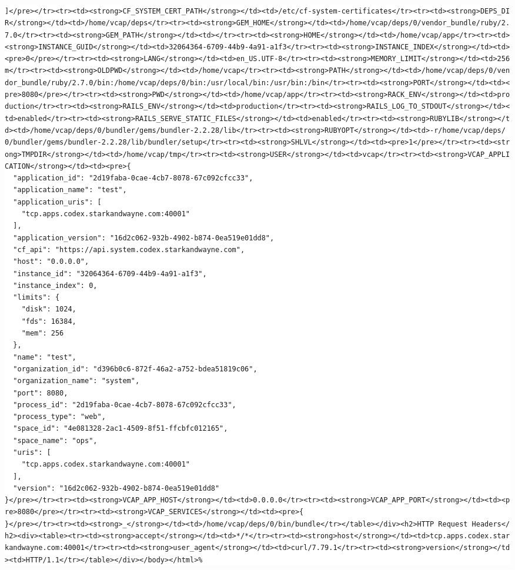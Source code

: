```
]</pre></tr><tr><td><strong>CF_SYSTEM_CERT_PATH</strong></td><td>/etc/cf-system-certificates</tr><tr><td><strong>DEPS_DIR</strong></td><td>/home/vcap/deps</tr><tr><td><strong>GEM_HOME</strong></td><td>/home/vcap/deps/0/vendor_bundle/ruby/2.7.0</tr><tr><td><strong>GEM_PATH</strong></td><td></tr><tr><td><strong>HOME</strong></td><td>/home/vcap/app</tr><tr><td><strong>INSTANCE_GUID</strong></td><td>32064364-6709-44b9-4a91-a1f3</tr><tr><td><strong>INSTANCE_INDEX</strong></td><td><pre>0</pre></tr><tr><td><strong>LANG</strong></td><td>en_US.UTF-8</tr><tr><td><strong>MEMORY_LIMIT</strong></td><td>256m</tr><tr><td><strong>OLDPWD</strong></td><td>/home/vcap</tr><tr><td><strong>PATH</strong></td><td>/home/vcap/deps/0/vendor_bundle/ruby/2.7.0/bin:/home/vcap/deps/0/bin:/usr/local/bin:/usr/bin:/bin</tr><tr><td><strong>PORT</strong></td><td><pre>8080</pre></tr><tr><td><strong>PWD</strong></td><td>/home/vcap/app</tr><tr><td><strong>RACK_ENV</strong></td><td>production</tr><tr><td><strong>RAILS_ENV</strong></td><td>production</tr><tr><td><strong>RAILS_LOG_TO_STDOUT</strong></td><td>enabled</tr><tr><td><strong>RAILS_SERVE_STATIC_FILES</strong></td><td>enabled</tr><tr><td><strong>RUBYLIB</strong></td><td>/home/vcap/deps/0/bundler/gems/bundler-2.2.28/lib</tr><tr><td><strong>RUBYOPT</strong></td><td>-r/home/vcap/deps/0/bundler/gems/bundler-2.2.28/lib/bundler/setup</tr><tr><td><strong>SHLVL</strong></td><td><pre>1</pre></tr><tr><td><strong>TMPDIR</strong></td><td>/home/vcap/tmp</tr><tr><td><strong>USER</strong></td><td>vcap</tr><tr><td><strong>VCAP_APPLICATION</strong></td><td><pre>{
  "application_id": "2d19faba-0cae-4cb7-8078-67c092cfcc33",
  "application_name": "test",
  "application_uris": [
    "tcp.apps.codex.starkandwayne.com:40001"
  ],
  "application_version": "16d2c062-932b-4902-b874-0ea519e01dd8",
  "cf_api": "https://api.system.codex.starkandwayne.com",
  "host": "0.0.0.0",
  "instance_id": "32064364-6709-44b9-4a91-a1f3",
  "instance_index": 0,
  "limits": {
    "disk": 1024,
    "fds": 16384,
    "mem": 256
  },
  "name": "test",
  "organization_id": "d396b0c6-872f-46a2-a752-bdea51819c06",
  "organization_name": "system",
  "port": 8080,
  "process_id": "2d19faba-0cae-4cb7-8078-67c092cfcc33",
  "process_type": "web",
  "space_id": "4e081328-2ac1-4509-8f51-ffcbfc012165",
  "space_name": "ops",
  "uris": [
    "tcp.apps.codex.starkandwayne.com:40001"
  ],
  "version": "16d2c062-932b-4902-b874-0ea519e01dd8"
}</pre></tr><tr><td><strong>VCAP_APP_HOST</strong></td><td>0.0.0.0</tr><tr><td><strong>VCAP_APP_PORT</strong></td><td><pre>8080</pre></tr><tr><td><strong>VCAP_SERVICES</strong></td><td><pre>{
}</pre></tr><tr><td><strong>_</strong></td><td>/home/vcap/deps/0/bin/bundle</tr></table></div><h2>HTTP Request Headers</h2><div><table><tr><td><strong>accept</strong></td><td>*/*</tr><tr><td><strong>host</strong></td><td>tcp.apps.codex.starkandwayne.com:40001</tr><tr><td><strong>user_agent</strong></td><td>curl/7.79.1</tr><tr><td><strong>version</strong></td><td>HTTP/1.1</tr></table></div></body></html>%
```
